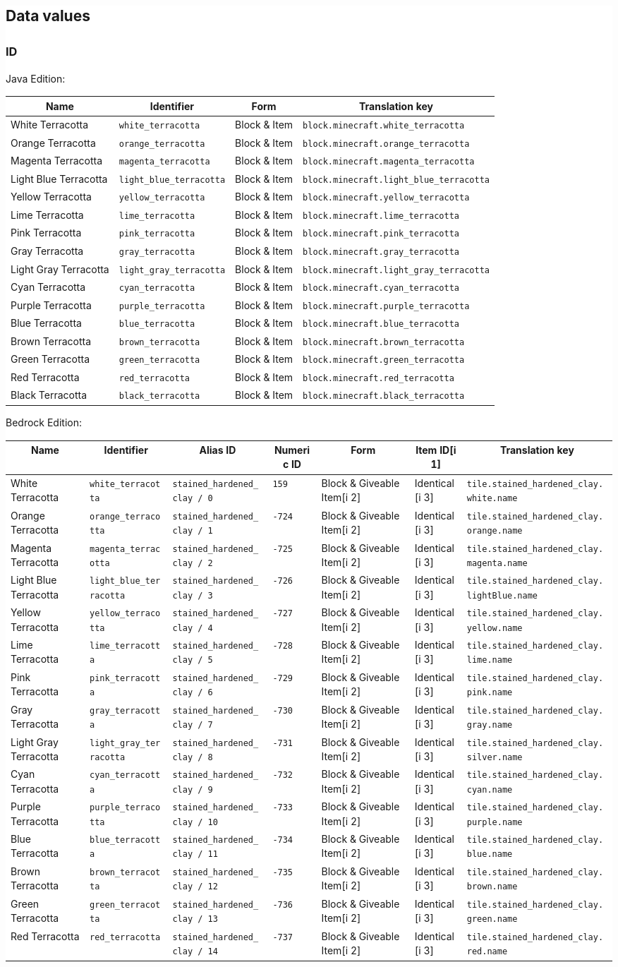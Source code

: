 ## Data values
### ID
Java Edition:

| Name                  | Identifier              | Form         | Translation key                         |
|-----------------------|-------------------------|--------------|-----------------------------------------|
| White Terracotta      | `white_terracotta`      | Block & Item | `block.minecraft.white_terracotta`      |
| Orange Terracotta     | `orange_terracotta`     | Block & Item | `block.minecraft.orange_terracotta`     |
| Magenta Terracotta    | `magenta_terracotta`    | Block & Item | `block.minecraft.magenta_terracotta`    |
| Light Blue Terracotta | `light_blue_terracotta` | Block & Item | `block.minecraft.light_blue_terracotta` |
| Yellow Terracotta     | `yellow_terracotta`     | Block & Item | `block.minecraft.yellow_terracotta`     |
| Lime Terracotta       | `lime_terracotta`       | Block & Item | `block.minecraft.lime_terracotta`       |
| Pink Terracotta       | `pink_terracotta`       | Block & Item | `block.minecraft.pink_terracotta`       |
| Gray Terracotta       | `gray_terracotta`       | Block & Item | `block.minecraft.gray_terracotta`       |
| Light Gray Terracotta | `light_gray_terracotta` | Block & Item | `block.minecraft.light_gray_terracotta` |
| Cyan Terracotta       | `cyan_terracotta`       | Block & Item | `block.minecraft.cyan_terracotta`       |
| Purple Terracotta     | `purple_terracotta`     | Block & Item | `block.minecraft.purple_terracotta`     |
| Blue Terracotta       | `blue_terracotta`       | Block & Item | `block.minecraft.blue_terracotta`       |
| Brown Terracotta      | `brown_terracotta`      | Block & Item | `block.minecraft.brown_terracotta`      |
| Green Terracotta      | `green_terracotta`      | Block & Item | `block.minecraft.green_terracotta`      |
| Red Terracotta        | `red_terracotta`        | Block & Item | `block.minecraft.red_terracotta`        |
| Black Terracotta      | `black_terracotta`      | Block & Item | `block.minecraft.black_terracotta`      |

Bedrock Edition:

| Name                  | Identifier              | Alias ID                     | Numeric ID | Form                       | Item ID[i 1]   | Translation key                             |
|-----------------------|-------------------------|------------------------------|------------|----------------------------|----------------|---------------------------------------------|
| White Terracotta      | `white_terracotta`      | `stained_hardened_clay / 0`  | `159`      | Block & Giveable Item[i 2] | Identical[i 3] | `tile.stained_hardened_clay.white.name`     |
| Orange Terracotta     | `orange_terracotta`     | `stained_hardened_clay / 1`  | `-724`     | Block & Giveable Item[i 2] | Identical[i 3] | `tile.stained_hardened_clay.orange.name`    |
| Magenta Terracotta    | `magenta_terracotta`    | `stained_hardened_clay / 2`  | `-725`     | Block & Giveable Item[i 2] | Identical[i 3] | `tile.stained_hardened_clay.magenta.name`   |
| Light Blue Terracotta | `light_blue_terracotta` | `stained_hardened_clay / 3`  | `-726`     | Block & Giveable Item[i 2] | Identical[i 3] | `tile.stained_hardened_clay.lightBlue.name` |
| Yellow Terracotta     | `yellow_terracotta`     | `stained_hardened_clay / 4`  | `-727`     | Block & Giveable Item[i 2] | Identical[i 3] | `tile.stained_hardened_clay.yellow.name`    |
| Lime Terracotta       | `lime_terracotta`       | `stained_hardened_clay / 5`  | `-728`     | Block & Giveable Item[i 2] | Identical[i 3] | `tile.stained_hardened_clay.lime.name`      |
| Pink Terracotta       | `pink_terracotta`       | `stained_hardened_clay / 6`  | `-729`     | Block & Giveable Item[i 2] | Identical[i 3] | `tile.stained_hardened_clay.pink.name`      |
| Gray Terracotta       | `gray_terracotta`       | `stained_hardened_clay / 7`  | `-730`     | Block & Giveable Item[i 2] | Identical[i 3] | `tile.stained_hardened_clay.gray.name`      |
| Light Gray Terracotta | `light_gray_terracotta` | `stained_hardened_clay / 8`  | `-731`     | Block & Giveable Item[i 2] | Identical[i 3] | `tile.stained_hardened_clay.silver.name`    |
| Cyan Terracotta       | `cyan_terracotta`       | `stained_hardened_clay / 9`  | `-732`     | Block & Giveable Item[i 2] | Identical[i 3] | `tile.stained_hardened_clay.cyan.name`      |
| Purple Terracotta     | `purple_terracotta`     | `stained_hardened_clay / 10` | `-733`     | Block & Giveable Item[i 2] | Identical[i 3] | `tile.stained_hardened_clay.purple.name`    |
| Blue Terracotta       | `blue_terracotta`       | `stained_hardened_clay / 11` | `-734`     | Block & Giveable Item[i 2] | Identical[i 3] | `tile.stained_hardened_clay.blue.name`      |
| Brown Terracotta      | `brown_terracotta`      | `stained_hardened_clay / 12` | `-735`     | Block & Giveable Item[i 2] | Identical[i 3] | `tile.stained_hardened_clay.brown.name`     |
| Green Terracotta      | `green_terracotta`      | `stained_hardened_clay / 13` | `-736`     | Block & Giveable Item[i 2] | Identical[i 3] | `tile.stained_hardened_clay.green.name`     |
| Red Terracotta        | `red_terracotta`        | `stained_hardened_clay / 14` | `-737`     | Block & Giveable Item[i 2] | Identical[i 3] | `tile.stained_hardened_clay.red.name`       |